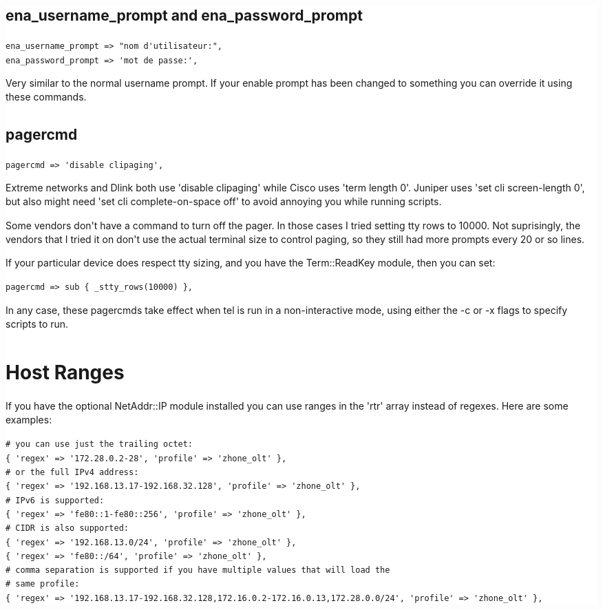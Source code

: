 ## ena_username_prompt and ena_password_prompt

    ena_username_prompt => "nom d'utilisateur:",
    ena_password_prompt => 'mot de passe:',

Very similar to the normal username prompt.  If your enable prompt has been
changed to something you can override it using these commands.

## pagercmd

    pagercmd => 'disable clipaging',

Extreme networks and Dlink both use 'disable clipaging' while Cisco uses 'term
length 0'.  Juniper uses 'set cli screen-length 0', but also might need 'set
cli complete-on-space off' to avoid annoying you while running scripts.

Some vendors don't have a command to turn off the pager.  In those cases I
tried setting tty rows to 10000.  Not suprisingly, the vendors that I tried it
on don't use the actual terminal size to control paging, so they still had
more prompts every 20 or so lines.

If your particular device does respect tty sizing, and you have the
Term::ReadKey module, then you can set:

    pagercmd => sub { _stty_rows(10000) },

In any case, these pagercmds take effect when tel is run in a non-interactive
mode, using either the -c or -x flags to specify scripts to run.

# Host Ranges

If you have the optional NetAddr::IP module installed you can use ranges in
the 'rtr' array instead of regexes.  Here are some examples:


    # you can use just the trailing octet:
    { 'regex' => '172.28.0.2-28', 'profile' => 'zhone_olt' },
    # or the full IPv4 address:
    { 'regex' => '192.168.13.17-192.168.32.128', 'profile' => 'zhone_olt' },
    # IPv6 is supported:
    { 'regex' => 'fe80::1-fe80::256', 'profile' => 'zhone_olt' },
    # CIDR is also supported:
    { 'regex' => '192.168.13.0/24', 'profile' => 'zhone_olt' },
    { 'regex' => 'fe80::/64', 'profile' => 'zhone_olt' },
    # comma separation is supported if you have multiple values that will load the
    # same profile:
    { 'regex' => '192.168.13.17-192.168.32.128,172.16.0.2-172.16.0.13,172.28.0.0/24', 'profile' => 'zhone_olt' },
